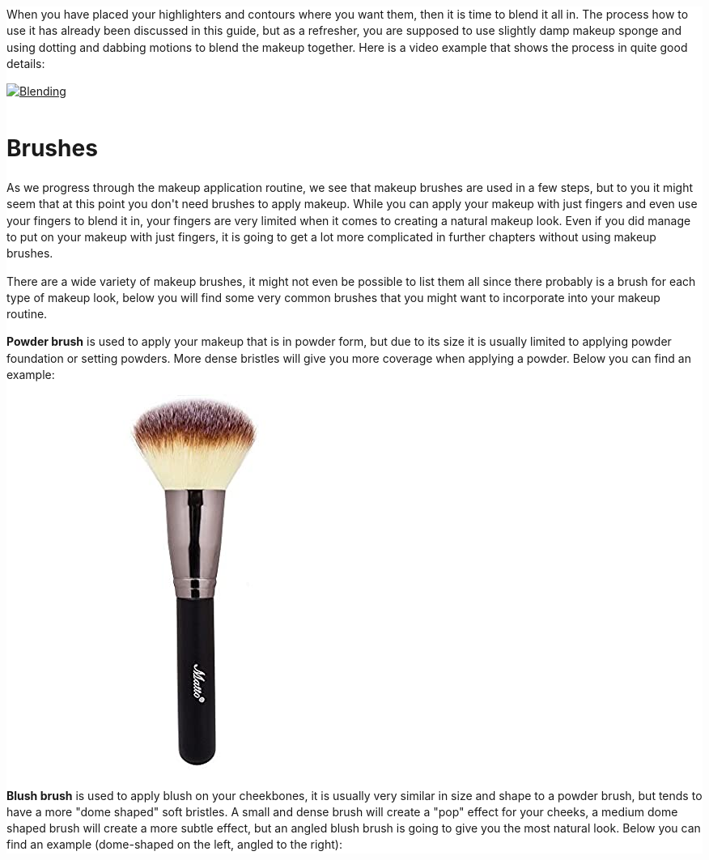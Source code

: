 
When you have placed your highlighters and contours where you want them, then it is time to blend it all in. The process how to use it has already been discussed in this guide, but as a refresher, you are supposed to use slightly damp makeup sponge and using dotting and dabbing motions to blend the makeup together. Here is a video example that shows the process in quite good details:

[![Blending](https://img.youtube.com/vi/7uw5W8ZVOIs/0.jpg)](https://www.youtube.com/watch?v=7uw5W8ZVOIs)

# Brushes

As we progress through the makeup application routine, we see that makeup brushes are used in a few steps, but to you it might seem that at this point you don't need brushes to apply makeup. While you can apply your makeup with just fingers and even use your fingers to blend it in, your fingers are very limited when it comes to creating a natural makeup look. Even if you did manage to put on your makeup with just fingers, it is going to get a lot more complicated in further chapters without using makeup brushes.

There are a wide variety of makeup brushes, it might not even be possible to list them all since there probably is a brush for each type of makeup look, below you will find some very common brushes that you might want to incorporate into your makeup routine.

**Powder brush** is used to apply your makeup that is in powder form, but due to its size it is usually limited to applying powder foundation or setting powders. More dense bristles will give you more coverage when applying a powder. Below you can find an example:

![Brush powder](brush_powder.jpg "Brush powder")

**Blush brush** is used to apply blush on your cheekbones, it is usually very similar in size and shape to a powder brush, but tends to have a more "dome shaped" soft bristles. A small and dense brush will create a "pop" effect for your cheeks, a medium dome shaped brush will create a more subtle effect, but an angled blush brush is going to give you the most natural look. Below you can find an example (dome-shaped on the left, angled to the right):
